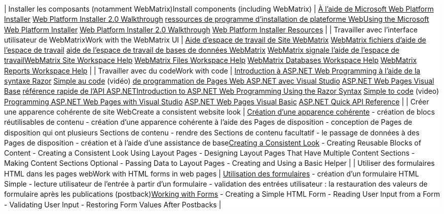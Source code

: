 | <span data-ttu-id="dce00-114">Installer les composants (notamment WebMatrix)</span><span class="sxs-lookup"><span data-stu-id="dce00-114">Install components (including WebMatrix)</span></span> | <span data-ttu-id="dce00-115">[À l’aide de Microsoft Web Platform Installer](https://www.iis.net/learn/install/web-platform-installer/using-the-microsoft-web-platform-installer) [Web Platform Installer 2.0 Walkthrough](https://www.iis.net/learn/install/web-platform-installer/web-platform-installer-20-walkthrough) [ressources de programme d’installation de plateforme Web](https://www.iis.net/learn/install/web-platform-installer/web-platform-installer-resources)</span><span class="sxs-lookup"><span data-stu-id="dce00-115">[Using the Microsoft Web Platform Installer](https://www.iis.net/learn/install/web-platform-installer/using-the-microsoft-web-platform-installer) [Web Platform Installer 2.0 Walkthrough](https://www.iis.net/learn/install/web-platform-installer/web-platform-installer-20-walkthrough) [Web Platform Installer Resources](https://www.iis.net/learn/install/web-platform-installer/web-platform-installer-resources)</span></span> |
| <span data-ttu-id="dce00-116">Travailler avec l’interface utilisateur de WebMatrix</span><span class="sxs-lookup"><span data-stu-id="dce00-116">Work with the WebMatrix UI</span></span> | <span data-ttu-id="dce00-117">[Aide d’espace de travail de Site WebMatrix](https://go.microsoft.com/fwlink/?LinkId=208788) [WebMatrix fichiers d’aide de l’espace de travail](https://go.microsoft.com/fwlink/?LinkId=208787) [aide de l’espace de travail de bases de données WebMatrix](https://go.microsoft.com/fwlink/?LinkId=208786) [WebMatrix signale l’aide de l’espace de travail](https://go.microsoft.com/fwlink/?LinkId=208789)</span><span class="sxs-lookup"><span data-stu-id="dce00-117">[WebMatrix Site Workspace Help](https://go.microsoft.com/fwlink/?LinkId=208788) [WebMatrix Files Workspace Help](https://go.microsoft.com/fwlink/?LinkId=208787) [WebMatrix Databases Workspace Help](https://go.microsoft.com/fwlink/?LinkId=208786) [WebMatrix Reports Workspace Help](https://go.microsoft.com/fwlink/?LinkId=208789)</span></span> |
| <span data-ttu-id="dce00-118">Travailler avec du code</span><span class="sxs-lookup"><span data-stu-id="dce00-118">Work with code</span></span> | <span data-ttu-id="dce00-119">[Introduction à ASP.NET Web Programming à l’aide de la syntaxe Razor](https://go.microsoft.com/fwlink/?LinkId=202890) [Simple au code](https://mediadl.microsoft.com/mediadl/www/s/silverlight/video/web/webmatrix/webx-aspnetpages.mp4) (vidéo) [de programmation de Pages Web ASP.NET avec Visual Studio](https://go.microsoft.com/fwlink/?LinkId=205854) [ASP.NET Web Pages Visual Base](https://go.microsoft.com/fwlink/?LinkId=202908) [référence rapide de l’API ASP.NET](https://go.microsoft.com/fwlink/?LinkId=202907)</span><span class="sxs-lookup"><span data-stu-id="dce00-119">[Introduction to ASP.NET Web Programming Using the Razor Syntax](https://go.microsoft.com/fwlink/?LinkId=202890) [Simple to code](https://mediadl.microsoft.com/mediadl/www/s/silverlight/video/web/webmatrix/webx-aspnetpages.mp4) (video) [Programming ASP.NET Web Pages with Visual Studio](https://go.microsoft.com/fwlink/?LinkId=205854) [ASP.NET Web Pages Visual Basic](https://go.microsoft.com/fwlink/?LinkId=202908) [ASP.NET Quick API Reference](https://go.microsoft.com/fwlink/?LinkId=202907)</span></span> |
| <span data-ttu-id="dce00-120">Créer une apparence cohérente de site Web</span><span class="sxs-lookup"><span data-stu-id="dce00-120">Create a consistent website look</span></span> | <span data-ttu-id="dce00-121">[Création d’une apparence cohérente](https://go.microsoft.com/fwlink/?LinkId=202891) - création de blocs réutilisables de contenu - création d’une apparence cohérente à l’aide des Pages de disposition - conception de Pages de disposition qui ont plusieurs Sections de contenu - rendre des Sections de contenu facultatif - le passage de données à des Pages de disposition - création et à l’aide d’une assistance de base</span><span class="sxs-lookup"><span data-stu-id="dce00-121">[Creating a Consistent Look](https://go.microsoft.com/fwlink/?LinkId=202891) - Creating Reusable Blocks of Content - Creating a Consistent Look Using Layout Pages - Designing Layout Pages That Have Multiple Content Sections - Making Content Sections Optional - Passing Data to Layout Pages - Creating and Using a Basic Helper</span></span> |
| <span data-ttu-id="dce00-122">Utiliser des formulaires HTML dans les pages web</span><span class="sxs-lookup"><span data-stu-id="dce00-122">Work with HTML forms in web pages</span></span> | <span data-ttu-id="dce00-123">[Utilisation des formulaires](https://go.microsoft.com/fwlink/?LinkId=202892) - création d’un formulaire HTML Simple - lecture utilisateur de l’entrée à partir d’un formulaire - validation des entrées utilisateur : la restauration des valeurs de formulaire après les publications (postback)</span><span class="sxs-lookup"><span data-stu-id="dce00-123">[Working with Forms](https://go.microsoft.com/fwlink/?LinkId=202892) - Creating a Simple HTML Form - Reading User Input from a Form - Validating User Input - Restoring Form Values After Postbacks</span></span> |